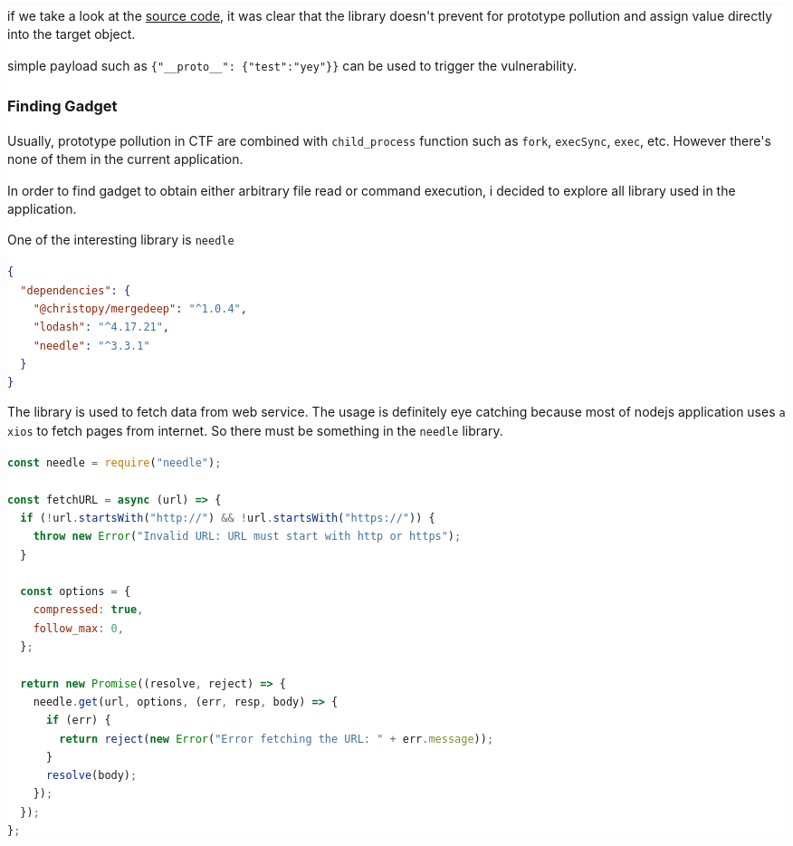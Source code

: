 if we take a look at the [source code](https://github.com/ChristoPy/mergedeep/blob/master/src/index.js), it was clear that the library doesn't prevent for prototype pollution and assign value directly into the target object.

simple payload such as `{"__proto__": {"test":"yey"}}` can be used to trigger the vulnerability.


### Finding Gadget

Usually, prototype pollution in CTF are combined with `child_process` function such as `fork`, `execSync`, `exec`, etc. However there's none of them in the current application.

In order to find gadget to obtain either arbitrary file read or command execution, i decided to explore all library used in the application.

One of the interesting library is `needle`

```json
{
  "dependencies": {
    "@christopy/mergedeep": "^1.0.4",
    "lodash": "^4.17.21",
    "needle": "^3.3.1"
  }
}

```

The library is used to fetch data from web service. The usage is definitely eye catching because most of nodejs application uses `axios` to fetch pages from internet. So there must be something in the `needle` library.

```js
const needle = require("needle");

const fetchURL = async (url) => {
  if (!url.startsWith("http://") && !url.startsWith("https://")) {
    throw new Error("Invalid URL: URL must start with http or https");
  }

  const options = {
    compressed: true,
    follow_max: 0,
  };

  return new Promise((resolve, reject) => {
    needle.get(url, options, (err, resp, body) => {
      if (err) {
        return reject(new Error("Error fetching the URL: " + err.message));
      }
      resolve(body);
    });
  });
};

```
